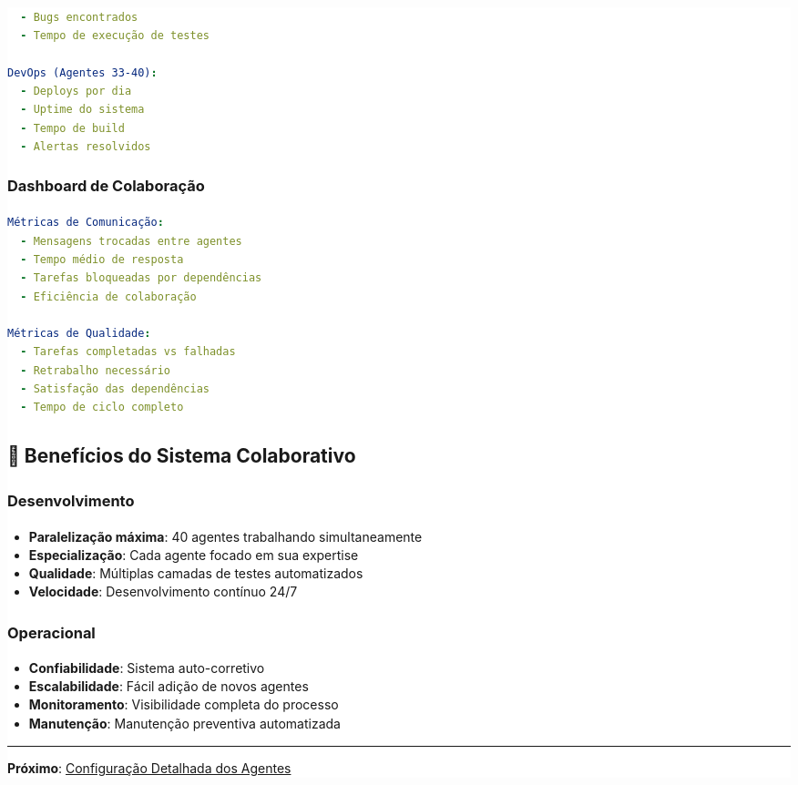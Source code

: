 ```yaml
  - Bugs encontrados
  - Tempo de execução de testes

DevOps (Agentes 33-40):
  - Deploys por dia
  - Uptime do sistema
  - Tempo de build
  - Alertas resolvidos
```

### Dashboard de Colaboração
```yaml
Métricas de Comunicação:
  - Mensagens trocadas entre agentes
  - Tempo médio de resposta
  - Tarefas bloqueadas por dependências
  - Eficiência de colaboração

Métricas de Qualidade:
  - Tarefas completadas vs falhadas
  - Retrabalho necessário
  - Satisfação das dependências
  - Tempo de ciclo completo
```

## 🚀 Benefícios do Sistema Colaborativo

### Desenvolvimento
- **Paralelização máxima**: 40 agentes trabalhando simultaneamente
- **Especialização**: Cada agente focado em sua expertise
- **Qualidade**: Múltiplas camadas de testes automatizados
- **Velocidade**: Desenvolvimento contínuo 24/7

### Operacional
- **Confiabilidade**: Sistema auto-corretivo
- **Escalabilidade**: Fácil adição de novos agentes
- **Monitoramento**: Visibilidade completa do processo
- **Manutenção**: Manutenção preventiva automatizada

---

**Próximo**: [Configuração Detalhada dos Agentes](03_configuracao_detalhada_agentes.md)

